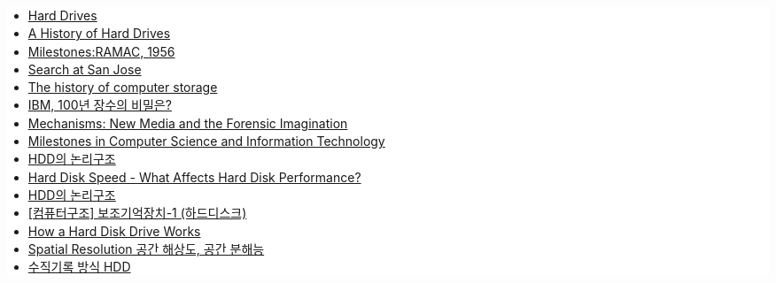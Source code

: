   <ul>
    <li><a href="https://www.explainthatstuff.com/harddrive.html" target="_blank" rel="noopener noreferrer">Hard Drives</a></li>
    <li><a href="https://byodcomp.com/history-of-hard-drives/" target="_blank" rel="noopener noreferrer">A History of Hard Drives</a></li>
    <li><a href="https://ethw.org/Milestones:RAMAC,_1956" target="_blank" rel="noopener noreferrer">Milestones:RAMAC, 1956</a></li>
    <li><a href="https://youtu.be/USJGui9yIuA" target="_blank" rel="noopener noreferrer">Search at San Jose</a></li>
    <li><a href="https://www.extremetech.com/computing/90156-the-history-of-computer-storage-slideshow/9?print" target="_blank" rel="noopener noreferrer">The history of computer storage</a></li>
    <li><a href="https://news.joins.com/article/5660485" target="_blank" rel="noopener noreferrer">IBM, 100년 장수의 비밀은?</a></li>
    <li><a href="https://books.google.co.kr/books?id=CT0oPmcrciAC&pg=PA79&lpg=PA79&dq=Jacob+Rabinow++1952+disk&source=bl&ots=uQh9uCBLqJ&sig=ACfU3U0odAHJ0V4YWObAVt9hxo47ZgU6CA&hl=en&sa=X&ved=2ahUKEwiE9LT1z6zkAhWgy4sBHZKwDX8Q6AEwD3oECAoQAQ#v=onepage&q=Jacob%20Rabinow%20%201952%20disk&f=false" target="_blank" rel="noopener noreferrer">Mechanisms: New Media and the Forensic Imagination</a></li>
    <li><a href="https://books.google.co.kr/books?id=JTYPKxug49IC&pg=PA118&lpg=PA118&dq=IBM+jacob+rabinow&source=bl&ots=C8ThPx3yM9&sig=ACfU3U3iOV29kyp2aR87E2cdZZJY5Wiaww&hl=en&sa=X&ved=2ahUKEwiYj9O-0qzkAhXNA4gKHVZDB3QQ6AEwD3oECAgQAQ#v=onepage&q=IBM%20jacob%20rabinow&f=false" target="_blank" rel="noopener noreferrer">Milestones in Computer Science and Information Technology</a></li>
    <li><a href="http://www.gmdata.co.kr/recovery-media/harddisk/hdd-clinic4.html" target="_blank" rel="noopener noreferrer">HDD의 논리구조</a></li>
    <li><a href="http://www.buildcomputers.net/hard-disk-speed.html" target="_blank" rel="noopener noreferrer">Hard Disk Speed - What Affects Hard Disk Performance?</a></li>
    <li><a href="http://www.gmdata.co.kr/recovery-media/harddisk/hdd-clinic4.html" target="_blank" rel="noopener noreferrer">HDD의 논리구조</a></li>
    <li><a href="http://blog.naver.com/PostView.nhn?blogId=ljh0326s&logNo=220872274355&parentCategoryNo=&categoryNo=42&viewDate=&isShowPopularPosts=true&from=search" target="_blank" rel="noopener noreferrer">[컴퓨터구조] 보조기억장치-1 (하드디스크)</a></li>
    <li><a href="https://www.youtube.com/watch?v=NtPc0jI21i0" target="_blank" rel="noopener noreferrer">How a Hard Disk Drive Works</a></li>
    <li><a href="http://www.ktword.co.kr/word/abbr_view.php?m_temp1=4087" target="_blank" rel="noopener noreferrer">Spatial Resolution 공간 해상도, 공간 분해능</a></li>
    <li><a href="http://www.lgeri.co.kr/uploadFiles/ko/pdf/etc/review860_20051125105859.pdf" target="_blank" rel="noopener noreferrer">수직기록 방식 HDD</a></li>
  </ul>
</p>